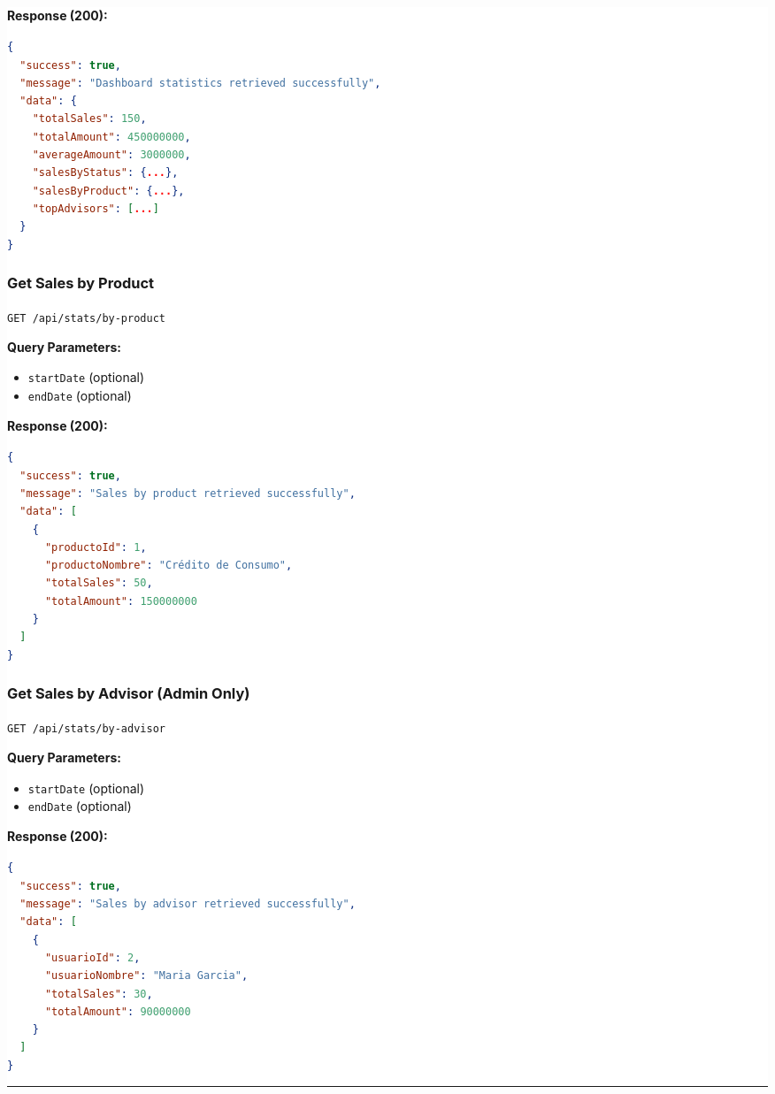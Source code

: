 **Response (200):**
```json
{
  "success": true,
  "message": "Dashboard statistics retrieved successfully",
  "data": {
    "totalSales": 150,
    "totalAmount": 450000000,
    "averageAmount": 3000000,
    "salesByStatus": {...},
    "salesByProduct": {...},
    "topAdvisors": [...]
  }
}
```

### Get Sales by Product

```http
GET /api/stats/by-product
```

**Query Parameters:**
- `startDate` (optional)
- `endDate` (optional)

**Response (200):**
```json
{
  "success": true,
  "message": "Sales by product retrieved successfully",
  "data": [
    {
      "productoId": 1,
      "productoNombre": "Crédito de Consumo",
      "totalSales": 50,
      "totalAmount": 150000000
    }
  ]
}
```

### Get Sales by Advisor (Admin Only)

```http
GET /api/stats/by-advisor
```

**Query Parameters:**
- `startDate` (optional)
- `endDate` (optional)

**Response (200):**
```json
{
  "success": true,
  "message": "Sales by advisor retrieved successfully",
  "data": [
    {
      "usuarioId": 2,
      "usuarioNombre": "Maria Garcia",
      "totalSales": 30,
      "totalAmount": 90000000
    }
  ]
}
```

---